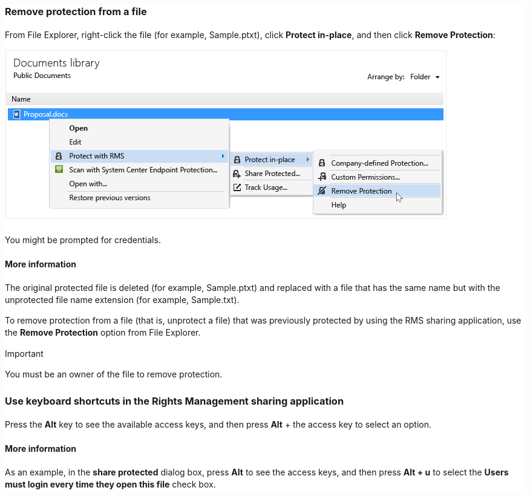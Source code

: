 ### <a name="BKMK_RemoveProtection"></a>Remove protection from a file
From File Explorer, right-click the file (for example, Sample.ptxt), click **Protect in-place**, and then click **Remove Protection**:

![](../Image/ADRMS_MSRMSApp_RemoveProtection.png)

You might be prompted for credentials.

#### More information
The original protected file is deleted (for example, Sample.ptxt) and replaced with a file that has the same name but with the unprotected file name extension (for example, Sample.txt).

To remove protection from a file (that is, unprotect a file) that was previously protected by using the RMS sharing application, use the **Remove Protection** option from File Explorer.

> [!IMPORTANT]
> You must be an owner of the file to remove protection.

### <a name="BKMK_ShortcutKeys"></a>Use keyboard shortcuts in the Rights Management sharing application
Press the **Alt** key to see the available access keys, and then press **Alt** + the access key to select an option.

#### More information
As an example, in the **share protected** dialog box, press **Alt** to see the access keys, and then press **Alt + u** to select the **Users must login every time they open this file** check box.
